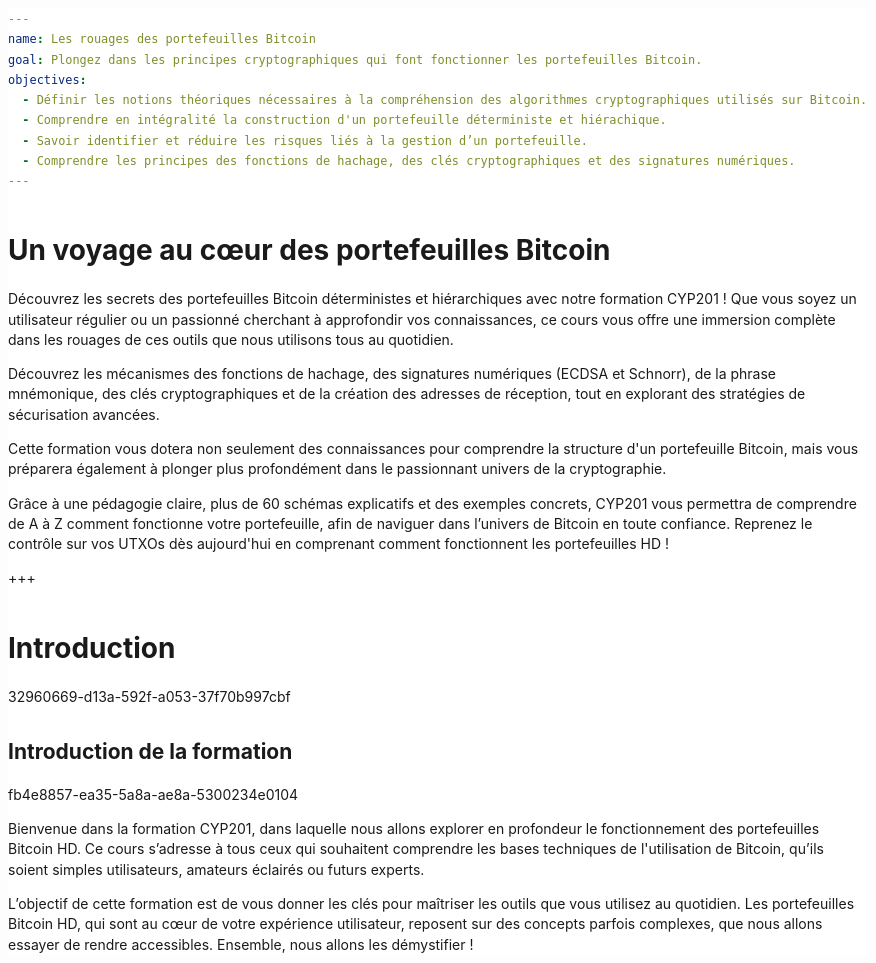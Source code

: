 ```yaml
---
name: Les rouages des portefeuilles Bitcoin
goal: Plongez dans les principes cryptographiques qui font fonctionner les portefeuilles Bitcoin.
objectives:
  - Définir les notions théoriques nécessaires à la compréhension des algorithmes cryptographiques utilisés sur Bitcoin.
  - Comprendre en intégralité la construction d'un portefeuille déterministe et hiérachique.
  - Savoir identifier et réduire les risques liés à la gestion d’un portefeuille.
  - Comprendre les principes des fonctions de hachage, des clés cryptographiques et des signatures numériques.
---
```


# Un voyage au cœur des portefeuilles Bitcoin

Découvrez les secrets des portefeuilles Bitcoin déterministes et hiérarchiques avec notre formation CYP201 ! Que vous soyez un utilisateur régulier ou un passionné cherchant à approfondir vos connaissances, ce cours vous offre une immersion complète dans les rouages de ces outils que nous utilisons tous au quotidien.

Découvrez les mécanismes des fonctions de hachage, des signatures numériques (ECDSA et Schnorr), de la phrase mnémonique, des clés cryptographiques et de la création des adresses de réception, tout en explorant des stratégies de sécurisation avancées.

Cette formation vous dotera non seulement des connaissances pour comprendre la structure d'un portefeuille Bitcoin, mais vous préparera également à plonger plus profondément dans le passionnant univers de la cryptographie.

Grâce à une pédagogie claire, plus de 60 schémas explicatifs et des exemples concrets, CYP201 vous permettra de comprendre de A à Z comment fonctionne votre portefeuille, afin de naviguer dans l’univers de Bitcoin en toute confiance. Reprenez le contrôle sur vos UTXOs dès aujourd'hui en comprenant comment fonctionnent les portefeuilles HD !

+++

# Introduction

<partId>32960669-d13a-592f-a053-37f70b997cbf</partId>

## Introduction de la formation

<chapterId>fb4e8857-ea35-5a8a-ae8a-5300234e0104</chapterId>

Bienvenue dans la formation CYP201, dans laquelle nous allons explorer en profondeur le fonctionnement des portefeuilles Bitcoin HD. Ce cours s’adresse à tous ceux qui souhaitent comprendre les bases techniques de l'utilisation de Bitcoin, qu’ils soient simples utilisateurs, amateurs éclairés ou futurs experts.

L’objectif de cette formation est de vous donner les clés pour maîtriser les outils que vous utilisez au quotidien. Les portefeuilles Bitcoin HD, qui sont au cœur de votre expérience utilisateur, reposent sur des concepts parfois complexes, que nous allons essayer de rendre accessibles. Ensemble, nous allons les démystifier !
